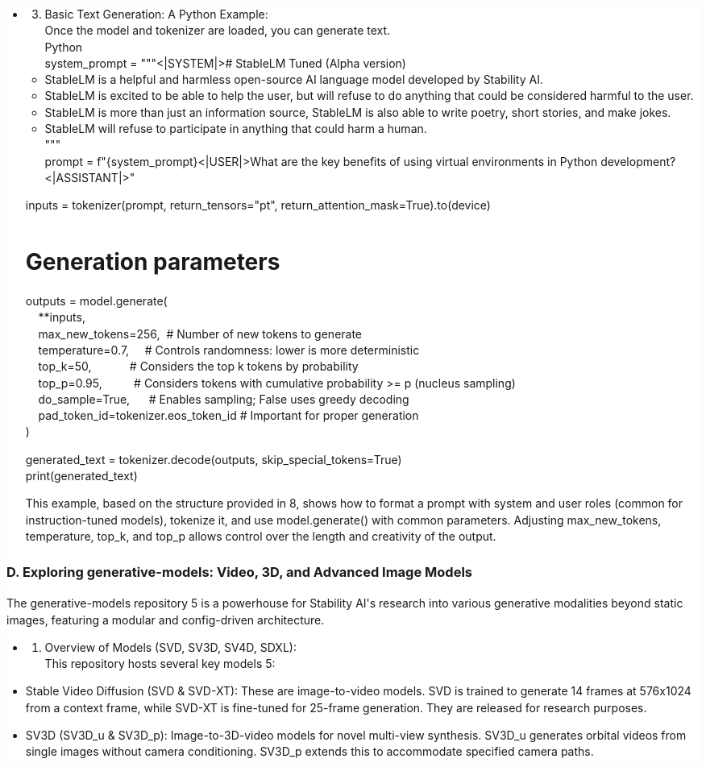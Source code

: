 - 3. Basic Text Generation: A Python Example:  
    Once the model and tokenizer are loaded, you can generate text.  
    Python  
    system_prompt = """<|SYSTEM|># StableLM Tuned (Alpha version)  
    - StableLM is a helpful and harmless open-source AI language model developed by Stability AI.  
    - StableLM is excited to be able to help the user, but will refuse to do anything that could be considered harmful to the user.  
    - StableLM is more than just an information source, StableLM is also able to write poetry, short stories, and make jokes.  
    - StableLM will refuse to participate in anything that could harm a human.  
    """  
    prompt = f"{system_prompt}<|USER|>What are the key benefits of using virtual environments in Python development?<|ASSISTANT|>"  
      
    inputs = tokenizer(prompt, return_tensors="pt", return_attention_mask=True).to(device)  
      
    # Generation parameters  
    outputs = model.generate(  
        **inputs,  
        max_new_tokens=256,  # Number of new tokens to generate  
        temperature=0.7,     # Controls randomness: lower is more deterministic  
        top_k=50,            # Considers the top k tokens by probability  
        top_p=0.95,          # Considers tokens with cumulative probability >= p (nucleus sampling)  
        do_sample=True,      # Enables sampling; False uses greedy decoding  
        pad_token_id=tokenizer.eos_token_id # Important for proper generation  
    )  
      
    generated_text = tokenizer.decode(outputs, skip_special_tokens=True)  
    print(generated_text)  
      
    This example, based on the structure provided in 8, shows how to format a prompt with system and user roles (common for instruction-tuned models), tokenize it, and use model.generate() with common parameters. Adjusting max_new_tokens, temperature, top_k, and top_p allows control over the length and creativity of the output.
    

### D. Exploring generative-models: Video, 3D, and Advanced Image Models

The generative-models repository 5 is a powerhouse for Stability AI's research into various generative modalities beyond static images, featuring a modular and config-driven architecture.

- 1. Overview of Models (SVD, SV3D, SV4D, SDXL):  
    This repository hosts several key models 5:
    

- Stable Video Diffusion (SVD & SVD-XT): These are image-to-video models. SVD is trained to generate 14 frames at 576x1024 from a context frame, while SVD-XT is fine-tuned for 25-frame generation. They are released for research purposes.
    
- SV3D (SV3D_u & SV3D_p): Image-to-3D-video models for novel multi-view synthesis. SV3D_u generates orbital videos from single images without camera conditioning. SV3D_p extends this to accommodate specified camera paths.
    
